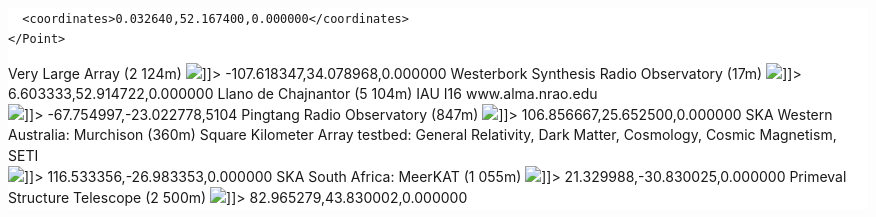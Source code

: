       <coordinates>0.032640,52.167400,0.000000</coordinates>
    </Point>
  </Placemark>
  <Placemark>
    <name>Very Large Array (2 124m)</name>
    <description><![CDATA[Socorro County, New Mexico USA | 25m x 27 | (U.S.) National Radio Astronomy Observatory | Galaxies, Quasars, Pulsars, Supernovae, GRBs, Masers, Black Holes, Galaxies, Spacecraft Communication<br><img src="http://www.aoc.nrao.edu/intro/vlapix/looksouth.jpg" width="240">]]></description>
    <Point>
      <coordinates>-107.618347,34.078968,0.000000</coordinates>
    </Point>
  </Placemark>
  <Placemark>
    <name>Westerbork Synthesis Radio Observatory (17m)</name>
    <description><![CDATA[Westerbork, Midden-Drinthe, Netherlands | 25m x 14 | ASTRON | Very Long Baseline Interferometry<br><img src="http://www.epta.eu.org/images/telescopes/wsrt_thumb.jpg" width="240">]]></description>
    <Point>
      <coordinates>6.603333,52.914722,0.000000</coordinates>
    </Point>
  </Placemark>
  <Placemark>
    <name>Llano de Chajnantor (5 104m) IAU I16</name>
    <description><![CDATA[Atacama Desert, Chile | CBI2 1.4mx13, ASTE 10m, APEX 12m, NANTEN2 4m, ACT 6m, QUIET 2mx3+7m, TAO 5mx6, ALMA 12mx50 | International Consortium | Submillimeter Radio Astronomy | <a href="http://www.alma.nrao.edu/development/site/">www.alma.nrao.edu</a><br><img src="http://www.eso.org/public/archives/images/medium/alma-14-ants-aos-3.jpg" width="240">]]></description>
    <Point>
      <coordinates>-67.754997,-23.022778,5104</coordinates>
    </Point>
  </Placemark>
  <Placemark>
    <name>Pingtang Radio Observatory (847m)</name>
    <description><![CDATA[Pingtang County, Guizhou Province, southwest China | FAST 500m single-dish | Chinese Academy of Science | Pulsars, Space Surveillance and Communications<br /><img src="http://www.universetoday.com/wp-content/uploads/2009/01/fast-telescope.jpg" width="240">]]></description>
    <Point>
      <coordinates>106.856667,25.652500,0.000000</coordinates>
    </Point>
  </Placemark>
  <Placemark>
    <name>SKA Western Australia: Murchison (360m)</name>
    <description><![CDATA[Western Australia, Australia | 512 "tiles"&nbsp;| Commonwealth Scientific and Industrial Research Organisation |&nbsp;<a href="http://www.skatelescope.org/">Square Kilometer Array</a>&nbsp;testbed:&nbsp;General Relativity, Dark Matter, Cosmology, Cosmic Magnetism, SETI<br><img src="http://upload.wikimedia.org/wikipedia/commons/d/d9/SKA_overview.jpg" width="240">]]></description>
    <Point>
      <coordinates>116.533356,-26.983353,0.000000</coordinates>
    </Point>
  </Placemark>
  <Placemark>
    <name>SKA South Africa: MeerKAT (1 055m)</name>
    <description><![CDATA[Northern Cape, South Africa | 13.5m x 64 array | National Research Foundation of South Africa |  Square Kilometer Array testbed: General Relativity, Dark Matter, Cosmology, Cosmic Magnetism, SETI<br><img src="http://upload.wikimedia.org/wikipedia/commons/4/4f/Kat-7_aerial_view.jpg" width="240">]]></description>
    <Point>
      <coordinates>21.329988,-30.830025,0.000000</coordinates>
    </Point>
  </Placemark>
  <Placemark>
    <name>Primeval Structure Telescope (2 500m)</name>
    <description><![CDATA[Ulastai, Xinjiang, China | 21cm Array | National Astronomical Observatory of China | Early Universe<br /><img src="http://upload.wikimedia.org/wikipedia/en/e/e8/21cma.jpg" width="240">]]></description>
    <Point>
      <coordinates>82.965279,43.830002,0.000000</coordinates>
    </Point>
  </Placemark>
</Document>
</kml>
